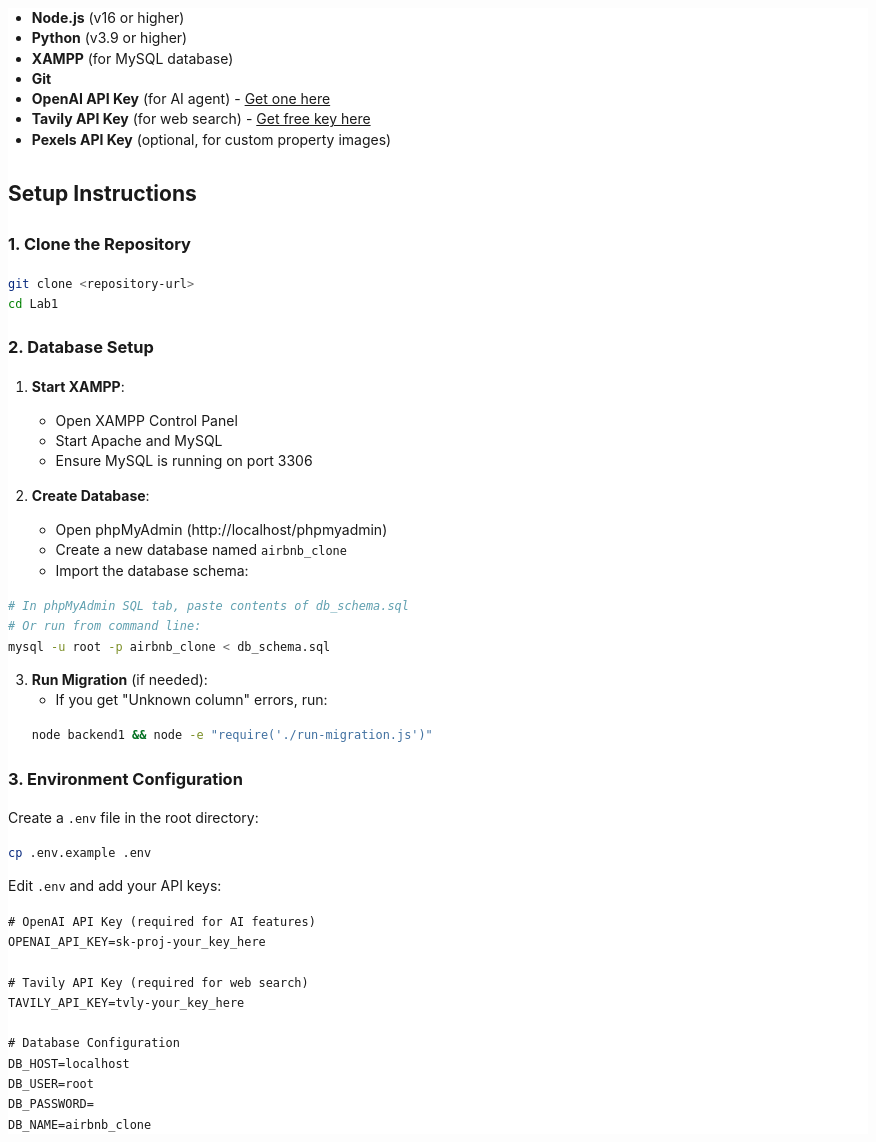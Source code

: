 - **Node.js** (v16 or higher)
- **Python** (v3.9 or higher)
- **XAMPP** (for MySQL database)
- **Git**
- **OpenAI API Key** (for AI agent) - [Get one here](https://platform.openai.com/api-keys)
- **Tavily API Key** (for web search) - [Get free key here](https://tavily.com)
- **Pexels API Key** (optional, for custom property images)

## Setup Instructions

### 1. Clone the Repository

```bash
git clone <repository-url>
cd Lab1
```

### 2. Database Setup

1. **Start XAMPP**:
   - Open XAMPP Control Panel
   - Start Apache and MySQL
   - Ensure MySQL is running on port 3306

2. **Create Database**:
   - Open phpMyAdmin (http://localhost/phpmyadmin)
   - Create a new database named `airbnb_clone`
   - Import the database schema:

```bash
# In phpMyAdmin SQL tab, paste contents of db_schema.sql
# Or run from command line:
mysql -u root -p airbnb_clone < db_schema.sql
```

3. **Run Migration** (if needed):
   - If you get "Unknown column" errors, run:
   ```bash
   node backend1 && node -e "require('./run-migration.js')"
   ```

### 3. Environment Configuration

Create a `.env` file in the root directory:

```bash
cp .env.example .env
```

Edit `.env` and add your API keys:

```env
# OpenAI API Key (required for AI features)
OPENAI_API_KEY=sk-proj-your_key_here

# Tavily API Key (required for web search)
TAVILY_API_KEY=tvly-your_key_here

# Database Configuration
DB_HOST=localhost
DB_USER=root
DB_PASSWORD=
DB_NAME=airbnb_clone
```
